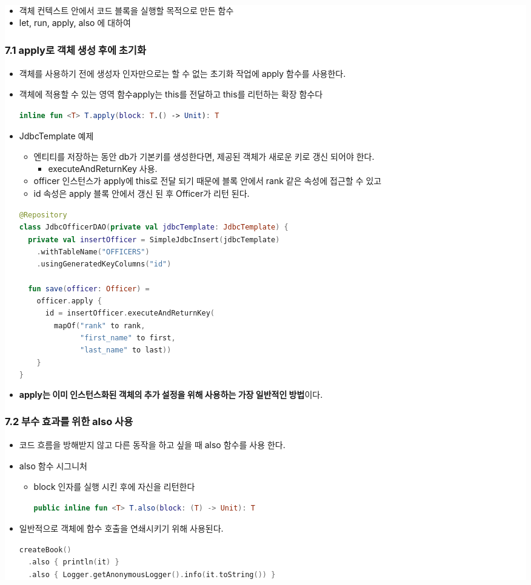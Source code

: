 - 객체 컨텍스트 안에서 코드 블록을 실행할 목적으로 만든 함수
- let, run, apply, also 에 대하여

### 7.1 apply로 객체 생성 후에 초기화

- 객체를 사용하기 전에 생성자 인자만으로는 할 수 없는 초기화 작업에 apply 함수를 사용한다.

- 객체에 적용할 수 있는 영역 함수apply는 this를 전달하고 this를 리턴하는 확장 함수다

  ```kotlin
  inline fun <T> T.apply(block: T.() -> Unit): T
  ```

- JdbcTemplate 예제

  - 엔티티를 저장하는 동안 db가 기본키를 생성한다면, 제공된 객체가 새로운 키로 갱신 되어야 한다. 
    - executeAndReturnKey 사용.
  - officer 인스턴스가 apply에 this로 전달 되기 때문에 블록 안에서 rank 같은 속성에 접근할 수 있고
  - id 속성은 apply 블록 안에서 갱신 된 후 Officer가 리턴 된다.

  ```kotlin
  @Repository
  class JdbcOfficerDAO(private val jdbcTemplate: JdbcTemplate) {
    private val insertOfficer = SimpleJdbcInsert(jdbcTemplate)
      .withTableName("OFFICERS")
      .usingGeneratedKeyColumns("id")
    
    fun save(officer: Officer) =
      officer.apply {
        id = insertOfficer.executeAndReturnKey(
          mapOf("rank" to rank,
                "first_name" to first,
                "last_name" to last))
      }
  }
  ```

- **apply는 이미 인스턴스화된 객체의 추가 설정을 위해 사용하는 가장 일반적인 방법**이다.

### 7.2 부수 효과를 위한 also 사용

- 코드 흐름을 방해받지 않고 다른 동작을 하고 싶을 때 also 함수를 사용 한다.

- also 함수 시그니처

  - block 인자를 실행 시킨 후에 자신을 리턴한다

    ```kotlin
    public inline fun <T> T.also(block: (T) -> Unit): T
    ```

- 일반적으로 객체에 함수 호출을 연쇄시키기 위해 사용된다.

  ```kotlin
  createBook()
    .also { println(it) }
    .also { Logger.getAnonymousLogger().info(it.toString()) }
  ```
